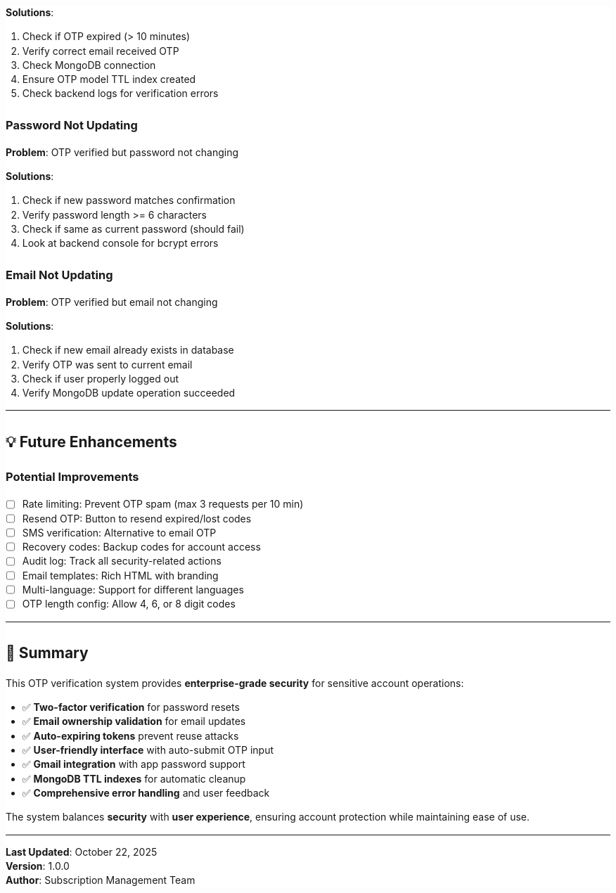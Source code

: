 **Solutions**:
1. Check if OTP expired (> 10 minutes)
2. Verify correct email received OTP
3. Check MongoDB connection
4. Ensure OTP model TTL index created
5. Check backend logs for verification errors

### Password Not Updating
**Problem**: OTP verified but password not changing

**Solutions**:
1. Check if new password matches confirmation
2. Verify password length >= 6 characters
3. Check if same as current password (should fail)
4. Look at backend console for bcrypt errors

### Email Not Updating
**Problem**: OTP verified but email not changing

**Solutions**:
1. Check if new email already exists in database
2. Verify OTP was sent to current email
3. Check if user properly logged out
4. Verify MongoDB update operation succeeded

---

## 💡 Future Enhancements

### Potential Improvements
- [ ] Rate limiting: Prevent OTP spam (max 3 requests per 10 min)
- [ ] Resend OTP: Button to resend expired/lost codes
- [ ] SMS verification: Alternative to email OTP
- [ ] Recovery codes: Backup codes for account access
- [ ] Audit log: Track all security-related actions
- [ ] Email templates: Rich HTML with branding
- [ ] Multi-language: Support for different languages
- [ ] OTP length config: Allow 4, 6, or 8 digit codes

---

## 📝 Summary

This OTP verification system provides **enterprise-grade security** for sensitive account operations:

- ✅ **Two-factor verification** for password resets
- ✅ **Email ownership validation** for email updates  
- ✅ **Auto-expiring tokens** prevent reuse attacks
- ✅ **User-friendly interface** with auto-submit OTP input
- ✅ **Gmail integration** with app password support
- ✅ **MongoDB TTL indexes** for automatic cleanup
- ✅ **Comprehensive error handling** and user feedback

The system balances **security** with **user experience**, ensuring account protection while maintaining ease of use.

---

**Last Updated**: October 22, 2025  
**Version**: 1.0.0  
**Author**: Subscription Management Team
